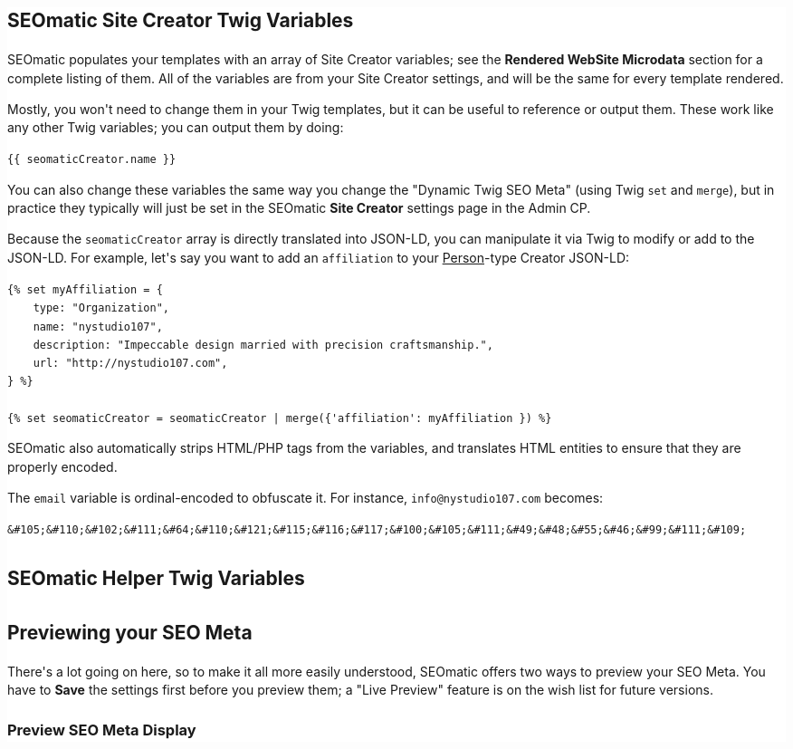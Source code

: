 ## SEOmatic Site Creator Twig Variables

SEOmatic populates your templates with an array of Site Creator variables; see the **Rendered WebSite Microdata** section for a complete listing of them.  All of the variables are from your Site Creator settings, and will be the same for every template rendered.

Mostly, you won't need to change them in your Twig templates, but it can be useful to reference or output them.  These work like any other Twig variables; you can output them by doing:

    {{ seomaticCreator.name }}

You can also change these variables the same way you change the "Dynamic Twig SEO Meta" (using Twig `set` and `merge`), but in practice they typically will just be set in the SEOmatic **Site Creator** settings page in the Admin CP.

Because the `seomaticCreator` array is directly translated into JSON-LD, you can manipulate it via Twig to modify or add to the JSON-LD.  For example, let's say you want to add an `affiliation` to your [Person](https://schema.org/Person)-type Creator JSON-LD:

	{% set myAffiliation = {
		type: "Organization",
		name: "nystudio107",
		description: "Impeccable design married with precision craftsmanship.",
		url: "http://nystudio107.com",
	} %}

	{% set seomaticCreator = seomaticCreator | merge({'affiliation': myAffiliation }) %}

SEOmatic also automatically strips HTML/PHP tags from the variables, and translates HTML entities to ensure that they are properly encoded.

The `email` variable is ordinal-encoded to obfuscate it.  For instance, `info@nystudio107.com` becomes:

    &#105;&#110;&#102;&#111;&#64;&#110;&#121;&#115;&#116;&#117;&#100;&#105;&#111;&#49;&#48;&#55;&#46;&#99;&#111;&#109;

## SEOmatic Helper Twig Variables

## Previewing your SEO Meta

There's a lot going on here, so to make it all more easily understood, SEOmatic offers two ways to preview your SEO Meta.  You have to **Save** the settings first before you preview them; a "Live Preview" feature is on the wish list for future versions.

### Preview SEO Meta Display
